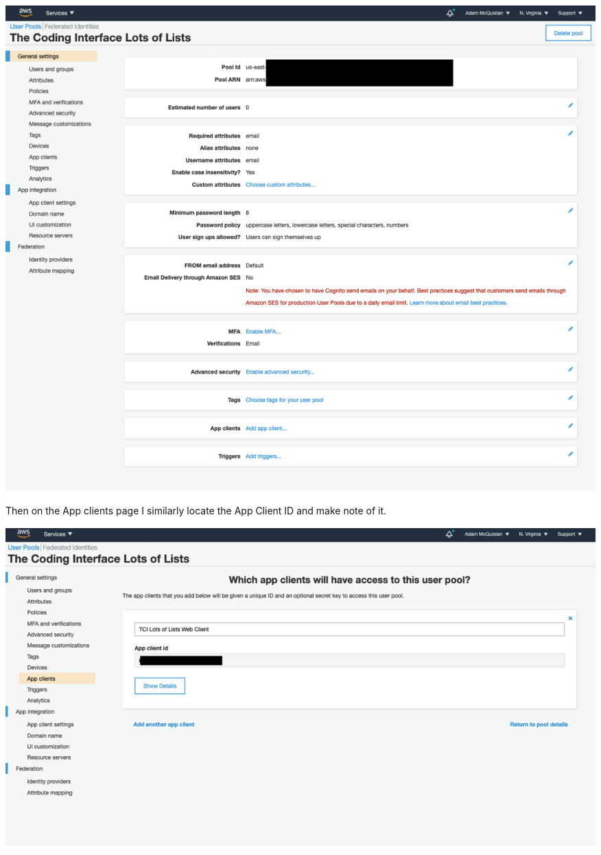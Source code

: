 <img src="./images/aws-cognito-user-pool-id.png"/>

Then on the App clients page I similarly locate the App Client ID and make note of it.

<img src="./images/aws-cognito-user-pool-app-client-id.png"/>

